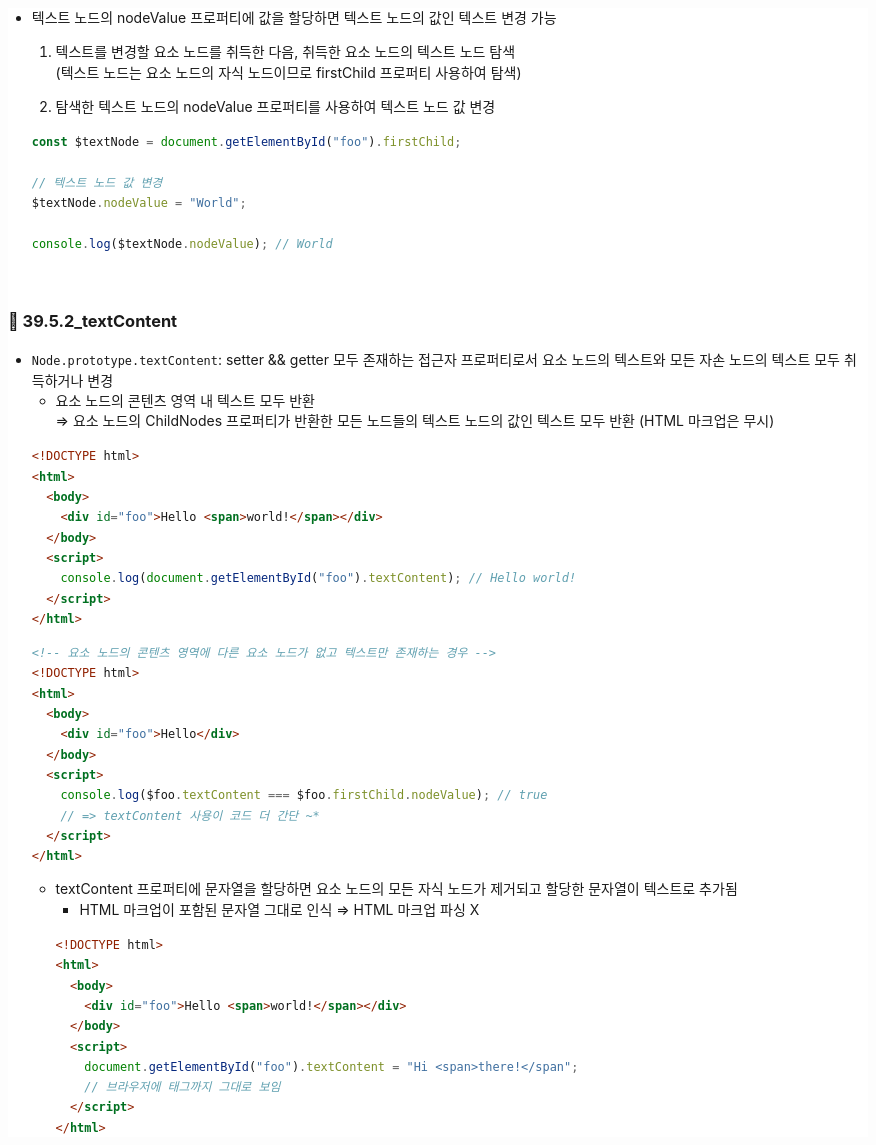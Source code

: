 - 텍스트 노드의 nodeValue 프로퍼티에 값을 할당하면 텍스트 노드의 값인 텍스트 변경 가능

  1. 텍스트를 변경할 요소 노드를 취득한 다음, 취득한 요소 노드의 텍스트 노드 탐색 <br/>
     (텍스트 노드는 요소 노드의 자식 노드이므로 firstChild 프로퍼티 사용하여 탐색)

  2. 탐색한 텍스트 노드의 nodeValue 프로퍼티를 사용하여 텍스트 노드 값 변경

  ```jsx
  const $textNode = document.getElementById("foo").firstChild;

  // 텍스트 노드 값 변경
  $textNode.nodeValue = "World";

  console.log($textNode.nodeValue); // World
  ```

<br/>

### 🔸 39.5.2_textContent

- `Node.prototype.textContent`: setter && getter 모두 존재하는 접근자 프로퍼티로서 요소 노드의 텍스트와 모든 자손 노드의 텍스트 모두 취득하거나 변경
  - 요소 노드의 콘텐츠 영역 내 텍스트 모두 반환 <br/>
    ⇒ 요소 노드의 ChildNodes 프로퍼티가 반환한 모든 노드들의 텍스트 노드의 값인 텍스트 모두 반환 (HTML 마크업은 무시)
  ```html
  <!DOCTYPE html>
  <html>
    <body>
      <div id="foo">Hello <span>world!</span></div>
    </body>
    <script>
      console.log(document.getElementById("foo").textContent); // Hello world!
    </script>
  </html>
  ```
  ```html
  <!-- 요소 노드의 콘텐츠 영역에 다른 요소 노드가 없고 텍스트만 존재하는 경우 -->
  <!DOCTYPE html>
  <html>
    <body>
      <div id="foo">Hello</div>
    </body>
    <script>
      console.log($foo.textContent === $foo.firstChild.nodeValue); // true
      // => textContent 사용이 코드 더 간단 ~*
    </script>
  </html>
  ```
  - textContent 프로퍼티에 문자열을 할당하면 요소 노드의 모든 자식 노드가 제거되고 할당한 문자열이 텍스트로 추가됨
    - HTML 마크업이 포함된 문자열 그대로 인식 ⇒ HTML 마크업 파싱 X
    ```html
    <!DOCTYPE html>
    <html>
      <body>
        <div id="foo">Hello <span>world!</span></div>
      </body>
      <script>
        document.getElementById("foo").textContent = "Hi <span>there!</span";
        // 브라우저에 태그까지 그대로 보임
      </script>
    </html>
    ```
